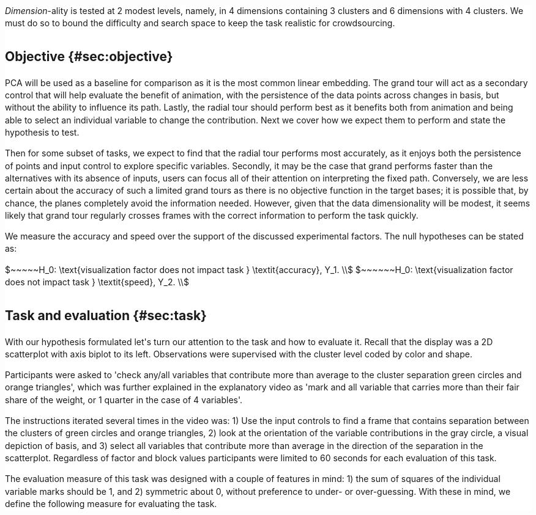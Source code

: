 
_Dimension_-ality is tested at 2 modest levels, namely, in 4 dimensions containing 3 clusters and 6 dimensions with 4 clusters. We must do so to bound the difficulty and search space to keep the task realistic for crowdsourcing.


## Objective {#sec:objective}


PCA will be used as a baseline for comparison as it is the most common linear embedding. The grand tour will act as a secondary control that will help evaluate the benefit of animation, with the persistence of the data points across changes in basis, but without the ability to influence its path. Lastly, the radial tour should perform best as it benefits both from animation and being able to select an individual variable to change the contribution. Next we cover how we expect them to perform and state the hypothesis to test.


Then for some subset of tasks, we expect to find that the radial tour performs most accurately, as it enjoys both the persistence of points and input control to explore specific variables. Secondly, it may be the case that grand performs faster than the alternatives with its absence of inputs, users can focus all of their attention on interpreting the fixed path. Conversely, we are less certain about the accuracy of such a limited grand tours as there is no objective function in the target bases; it is possible that, by chance, the planes completely avoid the information needed. However, given that the data dimensionality will be modest, it seems likely that grand tour regularly crosses frames with the correct information to perform the task quickly.


We measure the accuracy and speed over the support of the discussed experimental factors. The null hypotheses can be stated as:

$~~~~~H_0: \text{visualization factor does not impact task } \textit{accuracy}, Y_1. \\$
$~~~~~~H_0: \text{visualization factor does not impact task } \textit{speed}, Y_2. \\$


## Task and evaluation {#sec:task}


With our hypothesis formulated let's turn our attention to the task and how to evaluate it.
Recall that the display was a 2D scatterplot with axis biplot to its left. Observations were supervised with the cluster level coded by color and shape.


Participants were asked to 'check any/all variables that contribute more than average to the cluster separation green circles and orange triangles', which was further explained in the explanatory video as 'mark and all variable that carries more than their fair share of the weight, or 1 quarter in the case of 4 variables'.


The instructions iterated several times in the video was: 1) Use the input controls to find a frame that contains separation between the clusters of green circles and orange triangles, 2) look at the orientation of the variable contributions in the gray circle, a visual depiction of basis, and 3) select all variables that contribute more than average in the direction of the separation in the scatterplot. Regardless of factor and block values participants were limited to 60 seconds for each evaluation of this task.


The evaluation measure of this task was designed with a couple of features in mind: 1) the sum of squares of the individual variable marks should be 1, and 2) symmetric about 0, without preference to under- or over-guessing. With these in mind, we define the following measure for evaluating the task.

